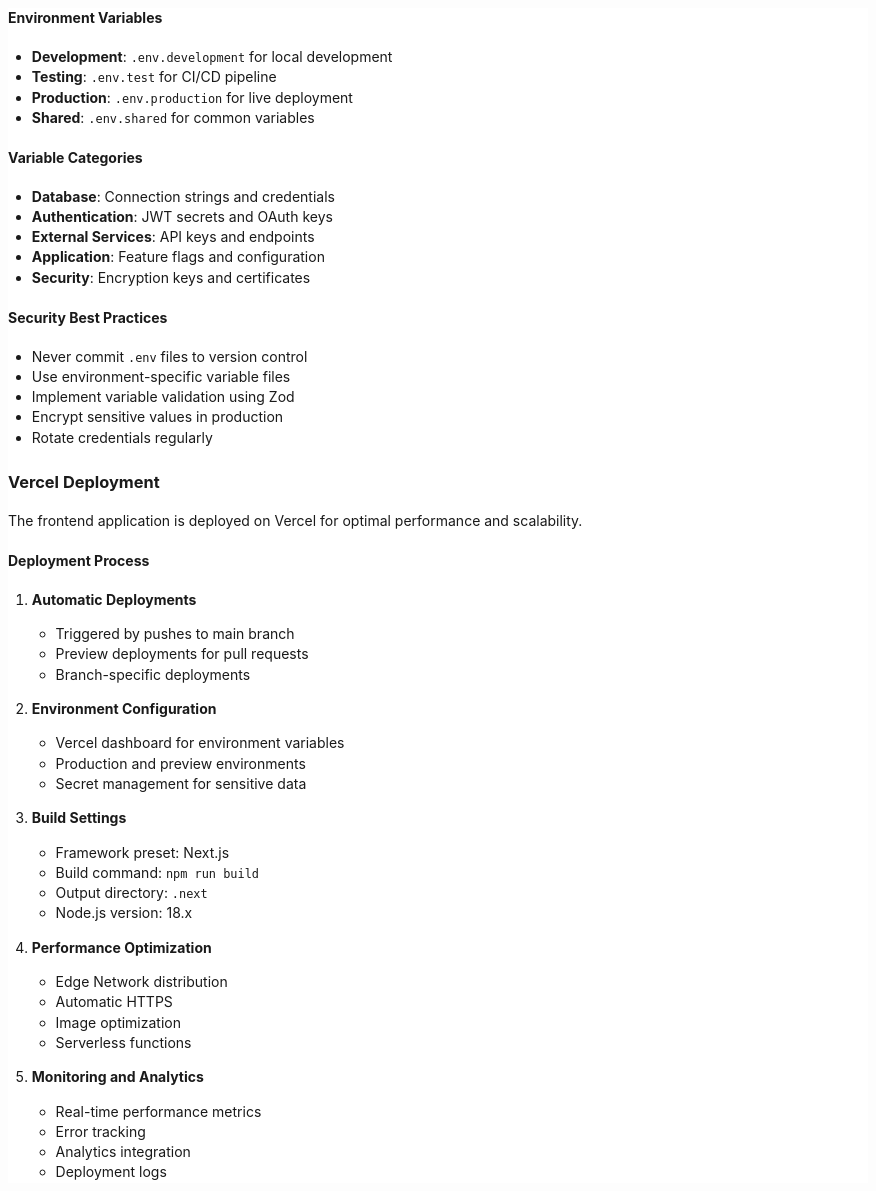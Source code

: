 #### Environment Variables

- **Development**: `.env.development` for local development
- **Testing**: `.env.test` for CI/CD pipeline
- **Production**: `.env.production` for live deployment
- **Shared**: `.env.shared` for common variables

#### Variable Categories

- **Database**: Connection strings and credentials
- **Authentication**: JWT secrets and OAuth keys
- **External Services**: API keys and endpoints
- **Application**: Feature flags and configuration
- **Security**: Encryption keys and certificates

#### Security Best Practices

- Never commit `.env` files to version control
- Use environment-specific variable files
- Implement variable validation using Zod
- Encrypt sensitive values in production
- Rotate credentials regularly

### Vercel Deployment

The frontend application is deployed on Vercel for optimal performance and scalability.

#### Deployment Process

1. **Automatic Deployments**

   - Triggered by pushes to main branch
   - Preview deployments for pull requests
   - Branch-specific deployments

2. **Environment Configuration**

   - Vercel dashboard for environment variables
   - Production and preview environments
   - Secret management for sensitive data

3. **Build Settings**

   - Framework preset: Next.js
   - Build command: `npm run build`
   - Output directory: `.next`
   - Node.js version: 18.x

4. **Performance Optimization**

   - Edge Network distribution
   - Automatic HTTPS
   - Image optimization
   - Serverless functions

5. **Monitoring and Analytics**
   - Real-time performance metrics
   - Error tracking
   - Analytics integration
   - Deployment logs
